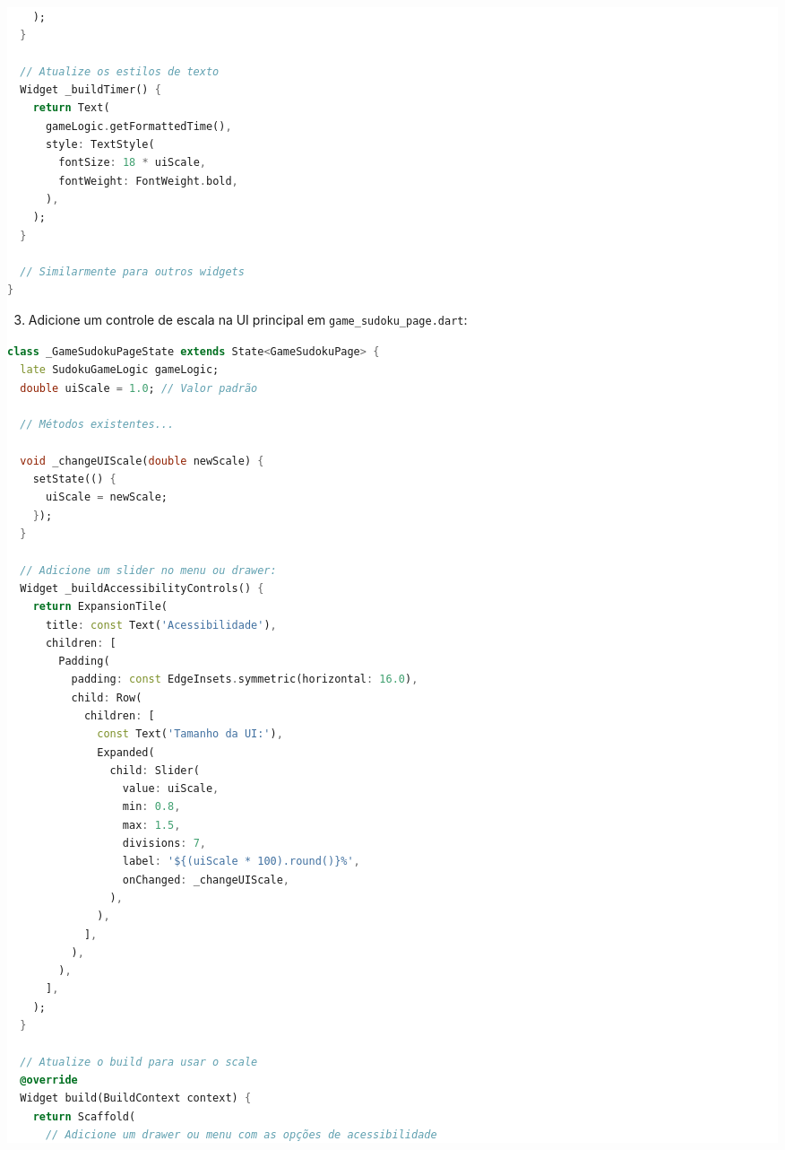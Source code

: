```dart
    );
  }
  
  // Atualize os estilos de texto
  Widget _buildTimer() {
    return Text(
      gameLogic.getFormattedTime(),
      style: TextStyle(
        fontSize: 18 * uiScale,
        fontWeight: FontWeight.bold,
      ),
    );
  }
  
  // Similarmente para outros widgets
}
```

3. Adicione um controle de escala na UI principal em `game_sudoku_page.dart`:
```dart
class _GameSudokuPageState extends State<GameSudokuPage> {
  late SudokuGameLogic gameLogic;
  double uiScale = 1.0; // Valor padrão
  
  // Métodos existentes...
  
  void _changeUIScale(double newScale) {
    setState(() {
      uiScale = newScale;
    });
  }
  
  // Adicione um slider no menu ou drawer:
  Widget _buildAccessibilityControls() {
    return ExpansionTile(
      title: const Text('Acessibilidade'),
      children: [
        Padding(
          padding: const EdgeInsets.symmetric(horizontal: 16.0),
          child: Row(
            children: [
              const Text('Tamanho da UI:'),
              Expanded(
                child: Slider(
                  value: uiScale,
                  min: 0.8,
                  max: 1.5,
                  divisions: 7,
                  label: '${(uiScale * 100).round()}%',
                  onChanged: _changeUIScale,
                ),
              ),
            ],
          ),
        ),
      ],
    );
  }
  
  // Atualize o build para usar o scale
  @override
  Widget build(BuildContext context) {
    return Scaffold(
      // Adicione um drawer ou menu com as opções de acessibilidade
```